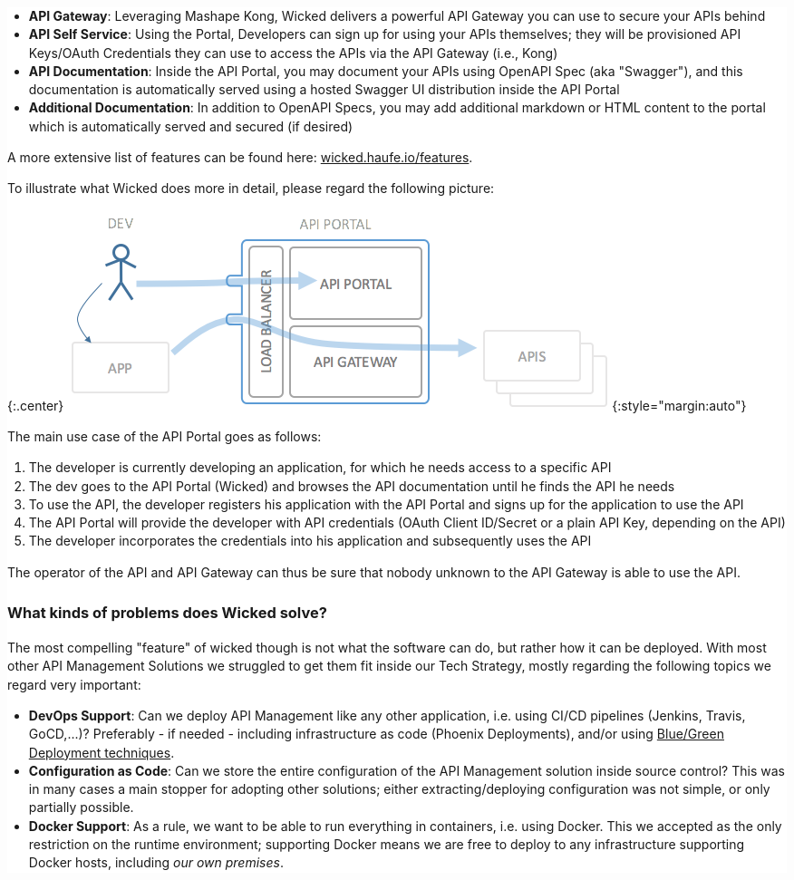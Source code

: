 * **API Gateway**: Leveraging Mashape Kong, Wicked delivers a powerful API Gateway you can use to secure your APIs behind
* **API Self Service**: Using the Portal, Developers can sign up for using your APIs themselves; they will be provisioned API Keys/OAuth Credentials they can use to access the APIs via the API Gateway (i.e., Kong)
* **API Documentation**: Inside the API Portal, you may document your APIs using OpenAPI Spec (aka "Swagger"), and this documentation is automatically served using a hosted Swagger UI distribution inside the API Portal
* **Additional Documentation**: In addition to OpenAPI Specs, you may add additional markdown or HTML content to the portal which is automatically served and secured (if desired)

A more extensive list of features can be found here: [wicked.haufe.io/features](http://wicked.haufe.io/features.html).

To illustrate what Wicked does more in detail, please regard the following picture:

{:.center}
![Wicked Usage](/images/introducing-wicked/application-usage.png){:style="margin:auto"}

The main use case of the API Portal goes as follows:

1. The developer is currently developing an application, for which he needs access to a specific API
2. The dev goes to the API Portal (Wicked) and browses the API documentation until he finds the API he needs
3. To use the API, the developer registers his application with the API Portal and signs up for the application to use the API
4. The API Portal will provide the developer with API credentials (OAuth Client ID/Secret or a plain API Key, depending on the API)
5. The developer incorporates the credentials into his application and subsequently uses the API

The operator of the API and API Gateway can thus be sure that nobody unknown to the API Gateway is able to use the API.

### What kinds of problems does Wicked solve?

The most compelling "feature" of wicked though is not what the software can do, but rather how it can be deployed. With most other API Management Solutions we struggled to get them fit inside our Tech Strategy, mostly regarding the following topics we regard very important:

* **DevOps Support**: Can we deploy API Management like any other application, i.e. using CI/CD pipelines (Jenkins, Travis, GoCD,...)? Preferably - if needed - including infrastructure as code (Phoenix Deployments), and/or using [Blue/Green Deployment techniques](https://github.com/Haufe-Lexware/wicked.haufe.io/blob/master/doc/continuous-deployment.md).
* **Configuration as Code**: Can we store the entire configuration of the API Management solution inside source control? This was in many cases a main stopper for adopting other solutions; either extracting/deploying configuration was not simple, or only partially possible.
* **Docker Support**: As a rule, we want to be able to run everything in containers, i.e. using Docker. This we accepted as the only restriction on the runtime environment; supporting Docker means we are free to deploy to any infrastructure supporting Docker hosts, including *our own premises*.
